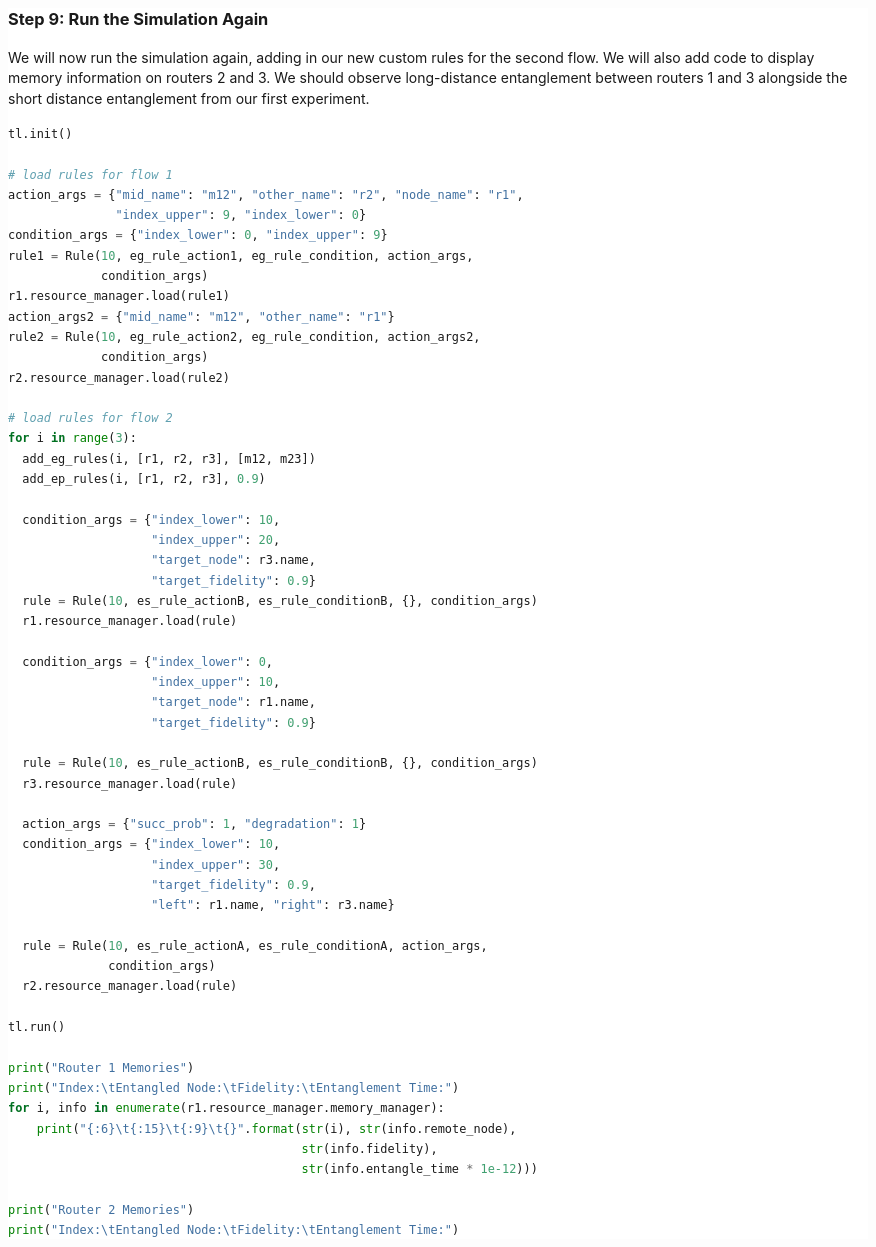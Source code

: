 ### Step 9: Run the Simulation Again

We will now run the simulation again, adding in our new custom rules for the second flow. We will also add code to
display memory information on routers 2 and 3. We should observe long-distance entanglement between routers 1 and 3
alongside the short distance entanglement from our first experiment.

```python
tl.init()

# load rules for flow 1
action_args = {"mid_name": "m12", "other_name": "r2", "node_name": "r1",
               "index_upper": 9, "index_lower": 0}
condition_args = {"index_lower": 0, "index_upper": 9}
rule1 = Rule(10, eg_rule_action1, eg_rule_condition, action_args,
             condition_args)
r1.resource_manager.load(rule1)
action_args2 = {"mid_name": "m12", "other_name": "r1"}
rule2 = Rule(10, eg_rule_action2, eg_rule_condition, action_args2,
             condition_args)
r2.resource_manager.load(rule2)

# load rules for flow 2
for i in range(3):
  add_eg_rules(i, [r1, r2, r3], [m12, m23])
  add_ep_rules(i, [r1, r2, r3], 0.9)

  condition_args = {"index_lower": 10,
                    "index_upper": 20,
                    "target_node": r3.name,
                    "target_fidelity": 0.9}
  rule = Rule(10, es_rule_actionB, es_rule_conditionB, {}, condition_args)
  r1.resource_manager.load(rule)

  condition_args = {"index_lower": 0,
                    "index_upper": 10,
                    "target_node": r1.name,
                    "target_fidelity": 0.9}

  rule = Rule(10, es_rule_actionB, es_rule_conditionB, {}, condition_args)
  r3.resource_manager.load(rule)

  action_args = {"succ_prob": 1, "degradation": 1}
  condition_args = {"index_lower": 10,
                    "index_upper": 30,
                    "target_fidelity": 0.9,
                    "left": r1.name, "right": r3.name}

  rule = Rule(10, es_rule_actionA, es_rule_conditionA, action_args,
              condition_args)
  r2.resource_manager.load(rule)

tl.run()

print("Router 1 Memories")
print("Index:\tEntangled Node:\tFidelity:\tEntanglement Time:")
for i, info in enumerate(r1.resource_manager.memory_manager):
    print("{:6}\t{:15}\t{:9}\t{}".format(str(i), str(info.remote_node),
                                         str(info.fidelity), 
                                         str(info.entangle_time * 1e-12)))

print("Router 2 Memories")
print("Index:\tEntangled Node:\tFidelity:\tEntanglement Time:")
```